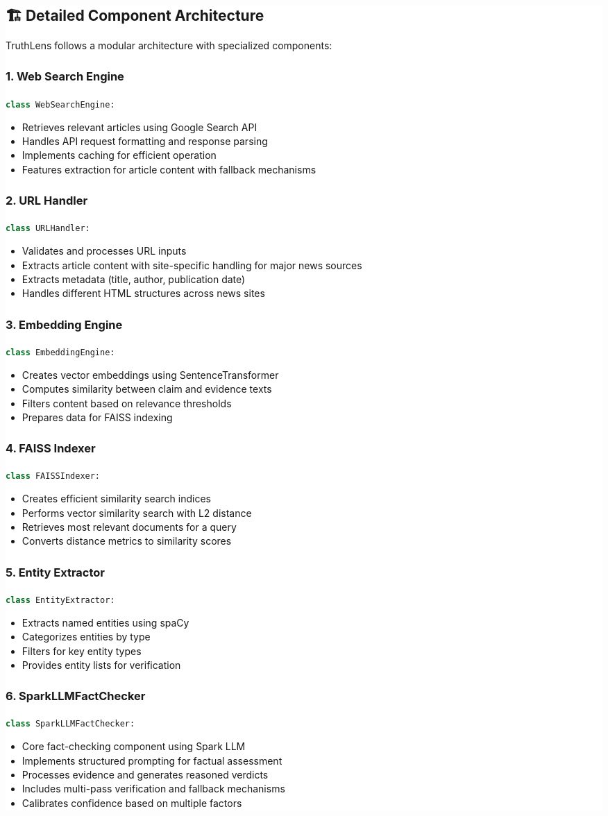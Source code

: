 ## 🏗 Detailed Component Architecture

TruthLens follows a modular architecture with specialized components:

### 1. Web Search Engine
```python
class WebSearchEngine:
```
- Retrieves relevant articles using Google Search API
- Handles API request formatting and response parsing
- Implements caching for efficient operation
- Features extraction for article content with fallback mechanisms

### 2. URL Handler
```python
class URLHandler:
```
- Validates and processes URL inputs
- Extracts article content with site-specific handling for major news sources
- Extracts metadata (title, author, publication date)
- Handles different HTML structures across news sites

### 3. Embedding Engine
```python
class EmbeddingEngine:
```
- Creates vector embeddings using SentenceTransformer
- Computes similarity between claim and evidence texts
- Filters content based on relevance thresholds
- Prepares data for FAISS indexing

### 4. FAISS Indexer
```python
class FAISSIndexer:
```
- Creates efficient similarity search indices
- Performs vector similarity search with L2 distance
- Retrieves most relevant documents for a query
- Converts distance metrics to similarity scores

### 5. Entity Extractor
```python
class EntityExtractor:
```
- Extracts named entities using spaCy
- Categorizes entities by type
- Filters for key entity types
- Provides entity lists for verification

### 6. SparkLLMFactChecker
```python
class SparkLLMFactChecker:
```
- Core fact-checking component using Spark LLM
- Implements structured prompting for factual assessment
- Processes evidence and generates reasoned verdicts
- Includes multi-pass verification and fallback mechanisms
- Calibrates confidence based on multiple factors
